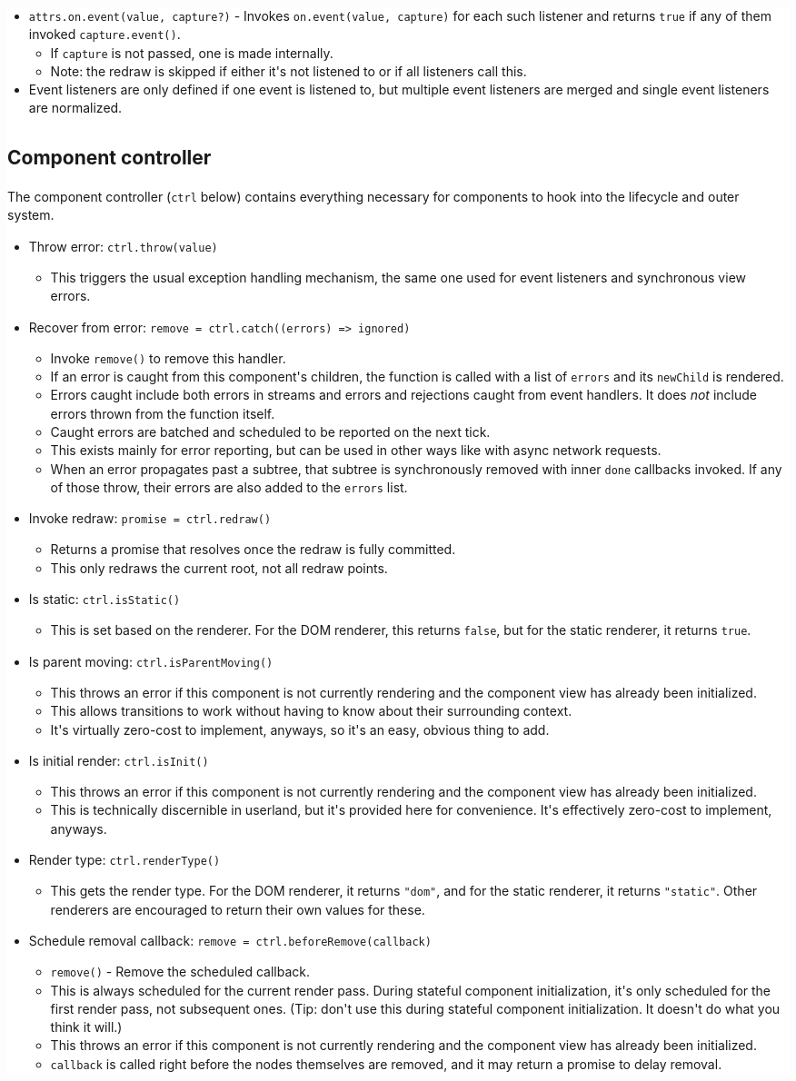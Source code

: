 - `attrs.on.event(value, capture?)` - Invokes `on.event(value, capture)` for each such listener and returns `true` if any of them invoked `capture.event()`.
    - If `capture` is not passed, one is made internally.
    - Note: the redraw is skipped if either it's not listened to or if all listeners call this.
- Event listeners are only defined if one event is listened to, but multiple event listeners are merged and single event listeners are normalized.

## Component controller

The component controller (`ctrl` below) contains everything necessary for components to hook into the lifecycle and outer system.

- Throw error: `ctrl.throw(value)`
    - This triggers the usual exception handling mechanism, the same one used for event listeners and synchronous view errors.

- Recover from error: `remove = ctrl.catch((errors) => ignored)`
    - Invoke `remove()` to remove this handler.
    - If an error is caught from this component's children, the function is called with a list of `errors` and its `newChild` is rendered.
    - Errors caught include both errors in streams and errors and rejections caught from event handlers. It does *not* include errors thrown from the function itself.
    - Caught errors are batched and scheduled to be reported on the next tick.
    - This exists mainly for error reporting, but can be used in other ways like with async network requests.
    - When an error propagates past a subtree, that subtree is synchronously removed with inner `done` callbacks invoked. If any of those throw, their errors are also added to the `errors` list.

- Invoke redraw: `promise = ctrl.redraw()`
    - Returns a promise that resolves once the redraw is fully committed.
    - This only redraws the current root, not all redraw points.

- Is static: `ctrl.isStatic()`
    - This is set based on the renderer. For the DOM renderer, this returns `false`, but for the static renderer, it returns `true`.

- Is parent moving: `ctrl.isParentMoving()`
    - This throws an error if this component is not currently rendering and the component view has already been initialized.
    - This allows transitions to work without having to know about their surrounding context.
    - It's virtually zero-cost to implement, anyways, so it's an easy, obvious thing to add.

- Is initial render: `ctrl.isInit()`
    - This throws an error if this component is not currently rendering and the component view has already been initialized.
    - This is technically discernible in userland, but it's provided here for convenience. It's effectively zero-cost to implement, anyways.

- Render type: `ctrl.renderType()`
    - This gets the render type. For the DOM renderer, it returns `"dom"`, and for the static renderer, it returns `"static"`. Other renderers are encouraged to return their own values for these.

- Schedule removal callback: `remove = ctrl.beforeRemove(callback)`
    - `remove()` - Remove the scheduled callback.
    - This is always scheduled for the current render pass. During stateful component initialization, it's only scheduled for the first render pass, not subsequent ones. (Tip: don't use this during stateful component initialization. It doesn't do what you think it will.)
    - This throws an error if this component is not currently rendering and the component view has already been initialized.
    - `callback` is called right before the nodes themselves are removed, and it may return a promise to delay removal.
